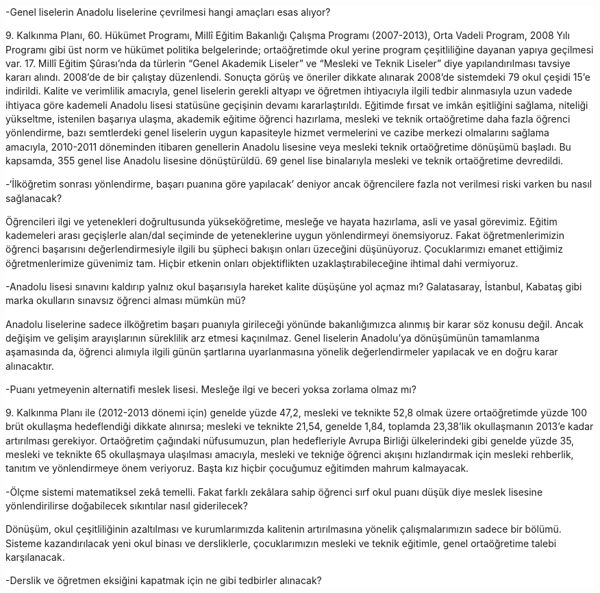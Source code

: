    <p class="MsoNormal">
    -Genel liselerin Anadolu liselerine çevrilmesi hangi amaçları esas alıyor?
   </p>
   <p class="MsoNormal">
    9. Kalkınma Planı, 60. Hükümet Programı, Millî Eğitim Bakanlığı Çalışma Programı (2007-2013), Orta Vadeli Program, 2008 Yılı Programı gibi üst norm ve hükümet politika belgelerinde; ortaöğretimde okul yerine program çeşitliliğine dayanan yapıya geçilmesi var. 17. Millî Eğitim Şûrası’nda da türlerin “Genel Akademik Liseler” ve “Mesleki ve Teknik Liseler” diye yapılandırılması tavsiye kararı alındı. 2008’de de bir çalıştay düzenlendi. Sonuçta görüş ve öneriler dikkate alınarak 2008’de sistemdeki 79 okul çeşidi 15’e indirildi. Kalite ve verimlilik amacıyla, genel liselerin gerekli altyapı ve öğretmen ihtiyacıyla ilgili tedbir alınmasıyla uzun vadede ihtiyaca göre kademeli Anadolu lisesi statüsüne geçişinin devamı kararlaştırıldı. Eğitimde fırsat ve imkân eşitliğini sağlama, niteliği yükseltme, istenilen başarıya ulaşma, akademik eğitime öğrenci hazırlama, mesleki ve teknik ortaöğretime daha fazla öğrenci yönlendirme, bazı semtlerdeki genel liselerin uygun kapasiteyle hizmet vermelerini ve cazibe merkezi olmalarını sağlama amacıyla, 2010-2011 döneminden itibaren genellerin Anadolu lisesine veya mesleki teknik ortaöğretime dönüşümü başladı. Bu kapsamda, 355 genel lise Anadolu lisesine dönüştürüldü. 69 genel lise binalarıyla mesleki ve teknik ortaöğretime devredildi.
   </p>
   <p class="MsoNormal">
    -‘İlköğretim sonrası yönlendirme, başarı puanına göre yapılacak’ deniyor ancak öğrencilere fazla not verilmesi riski varken bu nasıl sağlanacak?
   </p>
   <p class="MsoNormal">
    Öğrencileri ilgi ve yetenekleri doğrultusunda yükseköğretime, mesleğe ve hayata hazırlama, asli ve yasal görevimiz. Eğitim kademeleri arası geçişlerle alan/dal seçiminde de yeteneklerine uygun yönlendirmeyi önemsiyoruz. Fakat öğretmenlerimizin öğrenci başarısını değerlendirmesiyle ilgili bu şüpheci bakışın onları üzeceğini düşünüyoruz. Çocuklarımızı emanet ettiğimiz öğretmenlerimize güvenimiz tam. Hiçbir etkenin onları objektiflikten uzaklaştırabileceğine ihtimal dahi vermiyoruz.
   </p>
   <p class="MsoNormal">
    -Anadolu lisesi sınavını kaldırıp yalnız okul başarısıyla hareket kalite düşüşüne yol açmaz mı? Galatasaray, İstanbul, Kabataş gibi marka okulların sınavsız öğrenci alması mümkün mü?
   </p>
   <p class="MsoNormal">
    Anadolu liselerine sadece ilköğretim başarı puanıyla girileceği yönünde bakanlığımızca alınmış bir karar söz konusu değil. Ancak değişim ve gelişim arayışlarının süreklilik arz etmesi kaçınılmaz. Genel liselerin Anadolu’ya dönüşümünün tamamlanma aşamasında da, öğrenci alımıyla ilgili günün şartlarına uyarlanmasına yönelik değerlendirmeler yapılacak ve en doğru karar alınacaktır.
   </p>
   <p class="MsoNormal">
    -Puanı yetmeyenin alternatifi meslek lisesi. Mesleğe ilgi ve beceri yoksa zorlama olmaz mı?
   </p>
   <p class="MsoNormal">
    9. Kalkınma Planı ile (2012-2013 dönemi için) genelde yüzde 47,2, mesleki ve teknikte 52,8 olmak üzere ortaöğretimde yüzde 100 brüt okullaşma hedeflendiği dikkate alınırsa; mesleki ve teknikte 21,54, genelde 1,84, toplamda 23,38’lik okullaşmanın 2013’e kadar artırılması gerekiyor. Ortaöğretim çağındaki nüfusumuzun, plan hedefleriyle Avrupa Birliği ülkelerindeki gibi genelde yüzde 35, mesleki ve teknikte 65 okullaşmaya ulaşılması amacıyla, mesleki ve tekniğe öğrenci akışını hızlandırmak için mesleki rehberlik, tanıtım ve yönlendirmeye önem veriyoruz. Başta kız hiçbir çocuğumuz eğitimden mahrum kalmayacak.
   </p>
   <p class="MsoNormal">
    -Ölçme sistemi matematiksel zekâ temelli. Fakat farklı zekâlara sahip öğrenci sırf okul puanı düşük diye meslek lisesine yönlendirilirse doğabilecek sıkıntılar nasıl giderilecek?
   </p>
   <p class="MsoNormal">
    Dönüşüm, okul çeşitliliğinin azaltılması ve kurumlarımızda kalitenin artırılmasına yönelik çalışmalarımızın sadece bir bölümü. Sisteme kazandırılacak yeni okul binası ve dersliklerle, çocuklarımızın mesleki ve teknik eğitimle, genel ortaöğretime talebi karşılanacak.
   </p>
   <p class="MsoNormal">
    -Derslik ve öğretmen eksiğini kapatmak için ne gibi tedbirler alınacak?
   </p>
   <p class="MsoNormal">